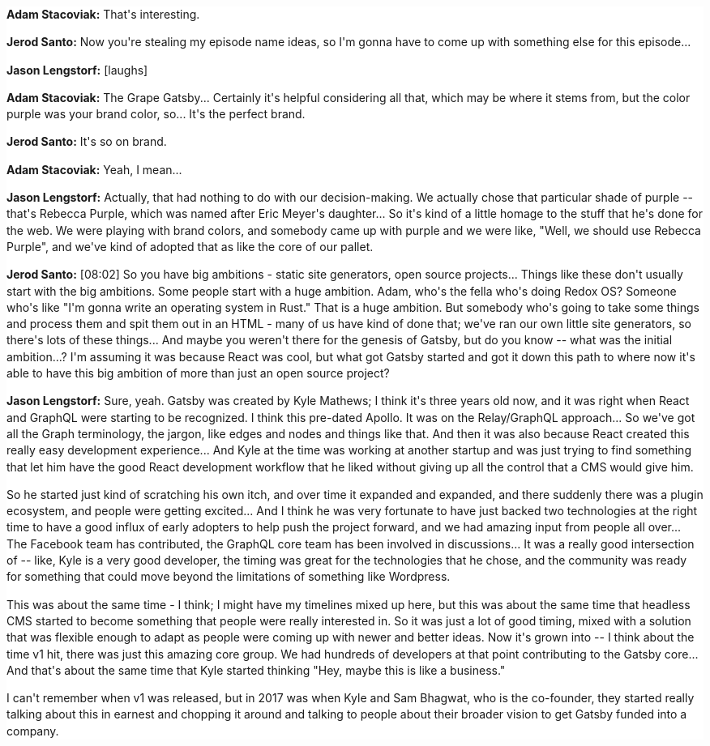 **Adam Stacoviak:** That's interesting.

**Jerod Santo:** Now you're stealing my episode name ideas, so I'm gonna have to come up with something else for this episode...

**Jason Lengstorf:** \[laughs\]

**Adam Stacoviak:** The Grape Gatsby... Certainly it's helpful considering all that, which may be where it stems from, but the color purple was your brand color, so... It's the perfect brand.

**Jerod Santo:** It's so on brand.

**Adam Stacoviak:** Yeah, I mean...

**Jason Lengstorf:** Actually, that had nothing to do with our decision-making. We actually chose that particular shade of purple -- that's Rebecca Purple, which was named after Eric Meyer's daughter... So it's kind of a little homage to the stuff that he's done for the web. We were playing with brand colors, and somebody came up with purple and we were like, "Well, we should use Rebecca Purple", and we've kind of adopted that as like the core of our pallet.

**Jerod Santo:** \[08:02\] So you have big ambitions - static site generators, open source projects... Things like these don't usually start with the big ambitions. Some people start with a huge ambition. Adam, who's the fella who's doing Redox OS? Someone who's like "I'm gonna write an operating system in Rust." That is a huge ambition. But somebody who's going to take some things and process them and spit them out in an HTML - many of us have kind of done that; we've ran our own little site generators, so there's lots of these things... And maybe you weren't there for the genesis of Gatsby, but do you know -- what was the initial ambition...? I'm assuming it was because React was cool, but what got Gatsby started and got it down this path to where now it's able to have this big ambition of more than just an open source project?

**Jason Lengstorf:** Sure, yeah. Gatsby was created by Kyle Mathews; I think it's three years old now, and it was right when React and GraphQL were starting to be recognized. I think this pre-dated Apollo. It was on the Relay/GraphQL approach... So we've got all the Graph terminology, the jargon, like edges and nodes and things like that. And then it was also because React created this really easy development experience... And Kyle at the time was working at another startup and was just trying to find something that let him have the good React development workflow that he liked without giving up all the control that a CMS would give him.

So he started just kind of scratching his own itch, and over time it expanded and expanded, and there suddenly there was a plugin ecosystem, and people were getting excited... And I think he was very fortunate to have just backed two technologies at the right time to have a good influx of early adopters to help push the project forward, and we had amazing input from people all over... The Facebook team has contributed, the GraphQL core team has been involved in discussions... It was a really good intersection of -- like, Kyle is a very good developer, the timing was great for the technologies that he chose, and the community was ready for something that could move beyond the limitations of something like Wordpress.

This was about the same time - I think; I might have my timelines mixed up here, but this was about the same time that headless CMS started to become something that people were really interested in. So it was just a lot of good timing, mixed with a solution that was flexible enough to adapt as people were coming up with newer and better ideas. Now it's grown into -- I think about the time v1 hit, there was just this amazing core group. We had hundreds of developers at that point contributing to the Gatsby core... And that's about the same time that Kyle started thinking "Hey, maybe this is like a business."

I can't remember when v1 was released, but in 2017 was when Kyle and Sam Bhagwat, who is the co-founder, they started really talking about this in earnest and chopping it around and talking to people about their broader vision to get Gatsby funded into a company.
